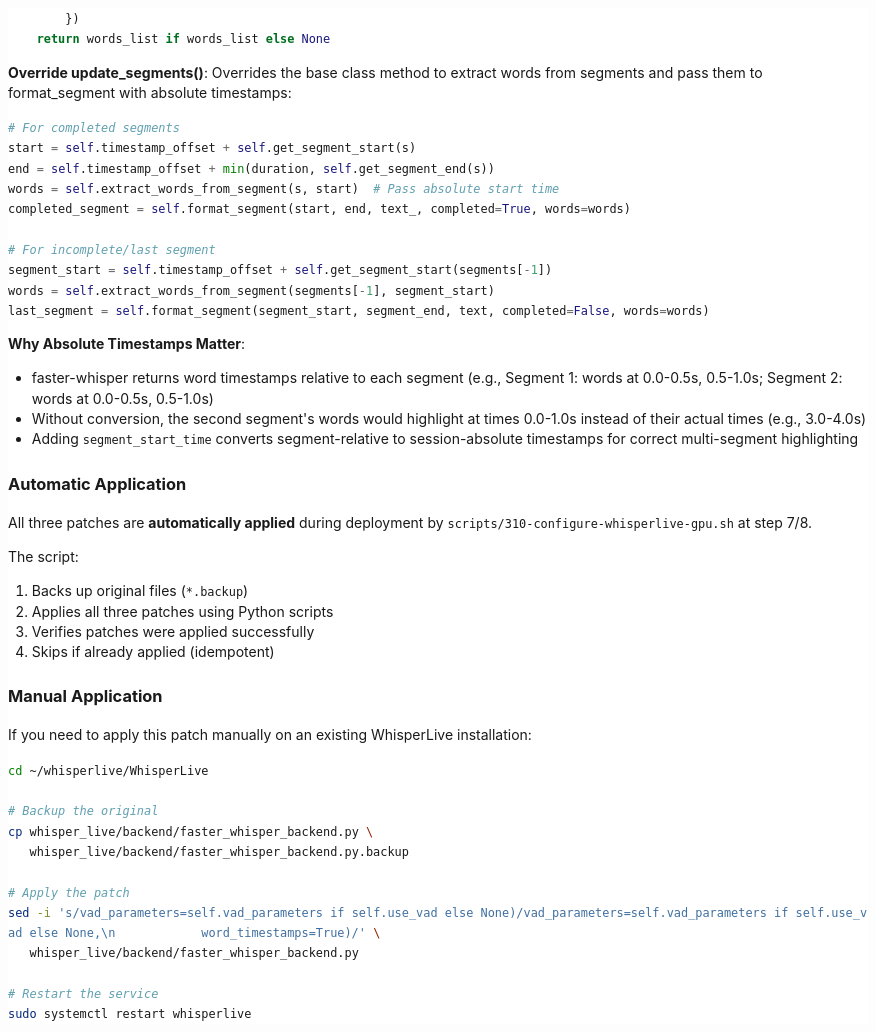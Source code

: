 ```python
        })
    return words_list if words_list else None
```

**Override update_segments()**:
Overrides the base class method to extract words from segments and pass them to format_segment with absolute timestamps:
```python
# For completed segments
start = self.timestamp_offset + self.get_segment_start(s)
end = self.timestamp_offset + min(duration, self.get_segment_end(s))
words = self.extract_words_from_segment(s, start)  # Pass absolute start time
completed_segment = self.format_segment(start, end, text_, completed=True, words=words)

# For incomplete/last segment
segment_start = self.timestamp_offset + self.get_segment_start(segments[-1])
words = self.extract_words_from_segment(segments[-1], segment_start)
last_segment = self.format_segment(segment_start, segment_end, text, completed=False, words=words)
```

**Why Absolute Timestamps Matter**:
- faster-whisper returns word timestamps relative to each segment (e.g., Segment 1: words at 0.0-0.5s, 0.5-1.0s; Segment 2: words at 0.0-0.5s, 0.5-1.0s)
- Without conversion, the second segment's words would highlight at times 0.0-1.0s instead of their actual times (e.g., 3.0-4.0s)
- Adding `segment_start_time` converts segment-relative to session-absolute timestamps for correct multi-segment highlighting

### Automatic Application

All three patches are **automatically applied** during deployment by `scripts/310-configure-whisperlive-gpu.sh` at step 7/8.

The script:
1. Backs up original files (`*.backup`)
2. Applies all three patches using Python scripts
3. Verifies patches were applied successfully
4. Skips if already applied (idempotent)

### Manual Application

If you need to apply this patch manually on an existing WhisperLive installation:

```bash
cd ~/whisperlive/WhisperLive

# Backup the original
cp whisper_live/backend/faster_whisper_backend.py \
   whisper_live/backend/faster_whisper_backend.py.backup

# Apply the patch
sed -i 's/vad_parameters=self.vad_parameters if self.use_vad else None)/vad_parameters=self.vad_parameters if self.use_vad else None,\n            word_timestamps=True)/' \
   whisper_live/backend/faster_whisper_backend.py

# Restart the service
sudo systemctl restart whisperlive
```
